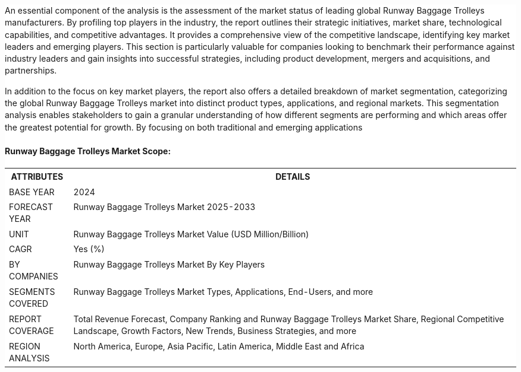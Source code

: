 An essential component of the analysis is the assessment of the market status of leading global Runway Baggage Trolleys manufacturers. By profiling top players in the industry, the report outlines their strategic initiatives, market share, technological capabilities, and competitive advantages. It provides a comprehensive view of the competitive landscape, identifying key market leaders and emerging players. This section is particularly valuable for companies looking to benchmark their performance against industry leaders and gain insights into successful strategies, including product development, mergers and acquisitions, and partnerships.

In addition to the focus on key market players, the report also offers a detailed breakdown of market segmentation, categorizing the global Runway Baggage Trolleys market into distinct product types, applications, and regional markets. This segmentation analysis enables stakeholders to gain a granular understanding of how different segments are performing and which areas offer the greatest potential for growth. By focusing on both traditional and emerging applications

<h4>Runway Baggage Trolleys Market Scope:</h4>
<table>
<tr>
<th>ATTRIBUTES</th>
<th>DETAILS</th>
</tr>
<tr>
<td>BASE YEAR</td>
<td>2024</td>
</tr>
<tr>
<td>FORECAST YEAR</td>
<td>Runway Baggage Trolleys Market 2025-2033</td>
</tr>
<tr>
<td>UNIT</td>
<td>Runway Baggage Trolleys Market Value (USD Million/Billion)</td>
<tr>
<td>CAGR</td>
<td>Yes (%)</td>
</tr>
</tr>
<tr>
<td>BY COMPANIES</td>
<td>Runway Baggage Trolleys Market By Key Players</td>
</tr>
<tr>
<td>SEGMENTS COVERED</td>
<td>Runway Baggage Trolleys Market Types, Applications, End-Users, and more</td>
</tr>
<tr>
<td>REPORT COVERAGE</td>
<td>Total Revenue Forecast, Company Ranking and Runway Baggage Trolleys Market Share, Regional Competitive Landscape, Growth Factors, New Trends, Business Strategies, and more</td>
</tr>
<tr>
<td>REGION ANALYSIS</td>
<td>North America, Europe, Asia Pacific, Latin America, Middle East and Africa</td>
</tr>
</table>
